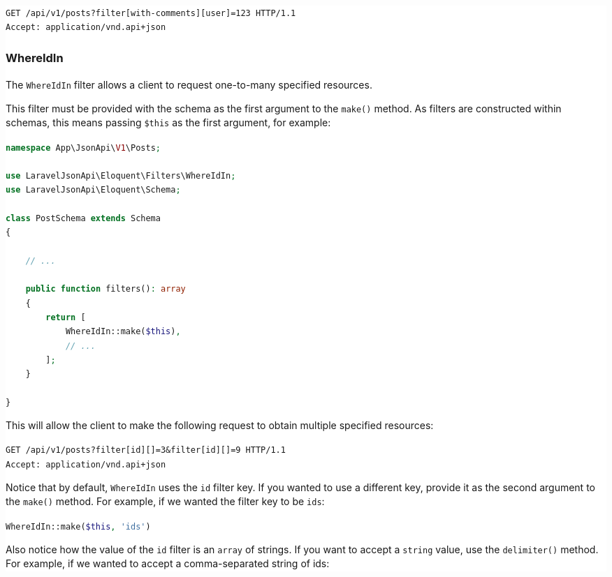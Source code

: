 ```http
GET /api/v1/posts?filter[with-comments][user]=123 HTTP/1.1
Accept: application/vnd.api+json
```

### WhereIdIn

The `WhereIdIn` filter allows a client to request one-to-many specified
resources.

This filter must be provided with the schema as the first argument to the
`make()` method. As filters are constructed within schemas, this means passing
`$this` as the first argument, for example:

```php
namespace App\JsonApi\V1\Posts;

use LaravelJsonApi\Eloquent\Filters\WhereIdIn;
use LaravelJsonApi\Eloquent\Schema;

class PostSchema extends Schema
{

    // ...

    public function filters(): array
    {
        return [
            WhereIdIn::make($this),
            // ...
        ];
    }

}
```

This will allow the client to make the following request to obtain multiple
specified resources:

```http
GET /api/v1/posts?filter[id][]=3&filter[id][]=9 HTTP/1.1
Accept: application/vnd.api+json
```

Notice that by default, `WhereIdIn` uses the `id` filter key. If
you wanted to use a different key, provide it as the second argument to the
`make()` method. For example, if we wanted the filter key to be `ids`:

```php
WhereIdIn::make($this, 'ids')
```

Also notice how the value of the `id` filter is an `array` of strings.
If you want to accept a `string` value, use the `delimiter()` method.
For example, if we wanted to accept a comma-separated string of ids:
